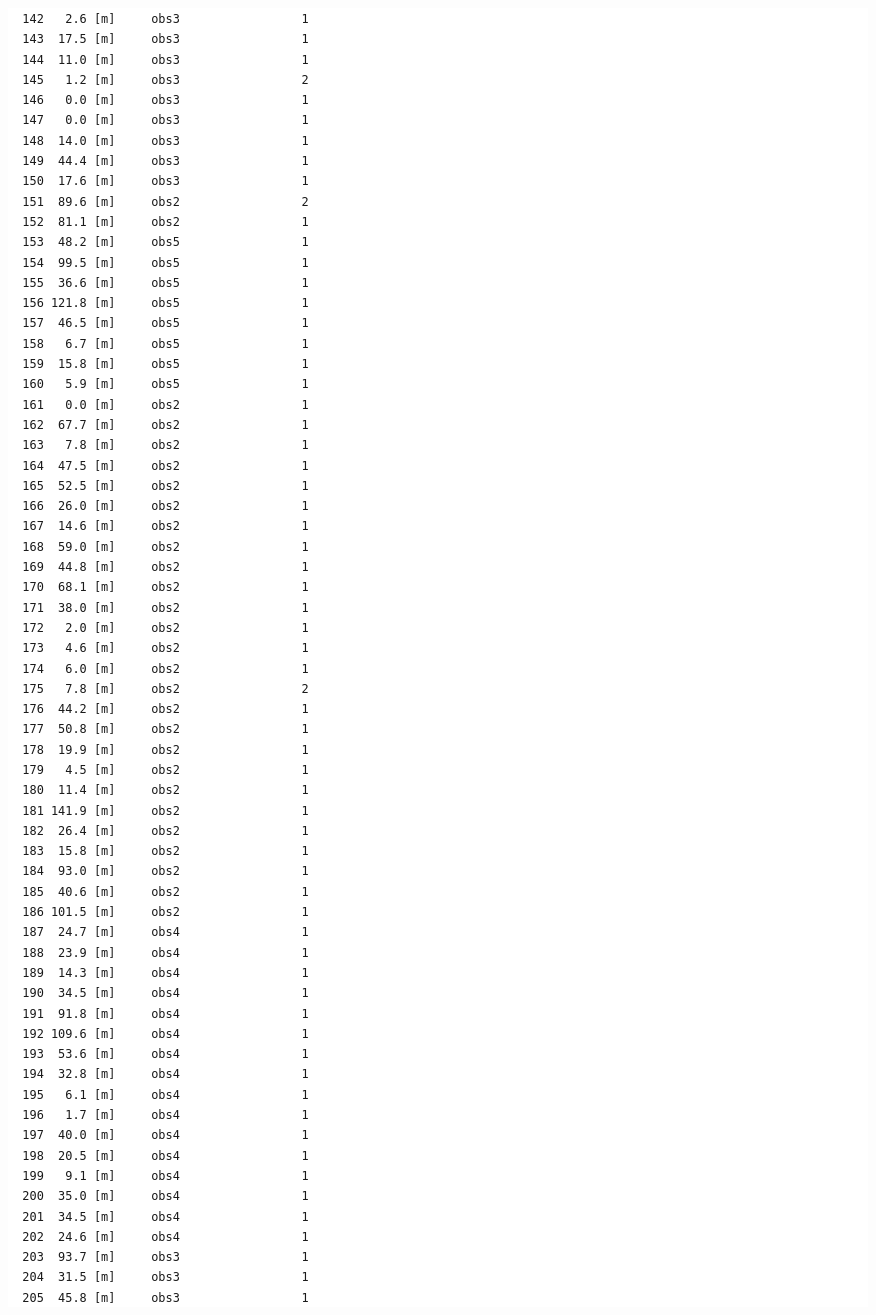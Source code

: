       142   2.6 [m]     obs3                 1
      143  17.5 [m]     obs3                 1
      144  11.0 [m]     obs3                 1
      145   1.2 [m]     obs3                 2
      146   0.0 [m]     obs3                 1
      147   0.0 [m]     obs3                 1
      148  14.0 [m]     obs3                 1
      149  44.4 [m]     obs3                 1
      150  17.6 [m]     obs3                 1
      151  89.6 [m]     obs2                 2
      152  81.1 [m]     obs2                 1
      153  48.2 [m]     obs5                 1
      154  99.5 [m]     obs5                 1
      155  36.6 [m]     obs5                 1
      156 121.8 [m]     obs5                 1
      157  46.5 [m]     obs5                 1
      158   6.7 [m]     obs5                 1
      159  15.8 [m]     obs5                 1
      160   5.9 [m]     obs5                 1
      161   0.0 [m]     obs2                 1
      162  67.7 [m]     obs2                 1
      163   7.8 [m]     obs2                 1
      164  47.5 [m]     obs2                 1
      165  52.5 [m]     obs2                 1
      166  26.0 [m]     obs2                 1
      167  14.6 [m]     obs2                 1
      168  59.0 [m]     obs2                 1
      169  44.8 [m]     obs2                 1
      170  68.1 [m]     obs2                 1
      171  38.0 [m]     obs2                 1
      172   2.0 [m]     obs2                 1
      173   4.6 [m]     obs2                 1
      174   6.0 [m]     obs2                 1
      175   7.8 [m]     obs2                 2
      176  44.2 [m]     obs2                 1
      177  50.8 [m]     obs2                 1
      178  19.9 [m]     obs2                 1
      179   4.5 [m]     obs2                 1
      180  11.4 [m]     obs2                 1
      181 141.9 [m]     obs2                 1
      182  26.4 [m]     obs2                 1
      183  15.8 [m]     obs2                 1
      184  93.0 [m]     obs2                 1
      185  40.6 [m]     obs2                 1
      186 101.5 [m]     obs2                 1
      187  24.7 [m]     obs4                 1
      188  23.9 [m]     obs4                 1
      189  14.3 [m]     obs4                 1
      190  34.5 [m]     obs4                 1
      191  91.8 [m]     obs4                 1
      192 109.6 [m]     obs4                 1
      193  53.6 [m]     obs4                 1
      194  32.8 [m]     obs4                 1
      195   6.1 [m]     obs4                 1
      196   1.7 [m]     obs4                 1
      197  40.0 [m]     obs4                 1
      198  20.5 [m]     obs4                 1
      199   9.1 [m]     obs4                 1
      200  35.0 [m]     obs4                 1
      201  34.5 [m]     obs4                 1
      202  24.6 [m]     obs4                 1
      203  93.7 [m]     obs3                 1
      204  31.5 [m]     obs3                 1
      205  45.8 [m]     obs3                 1